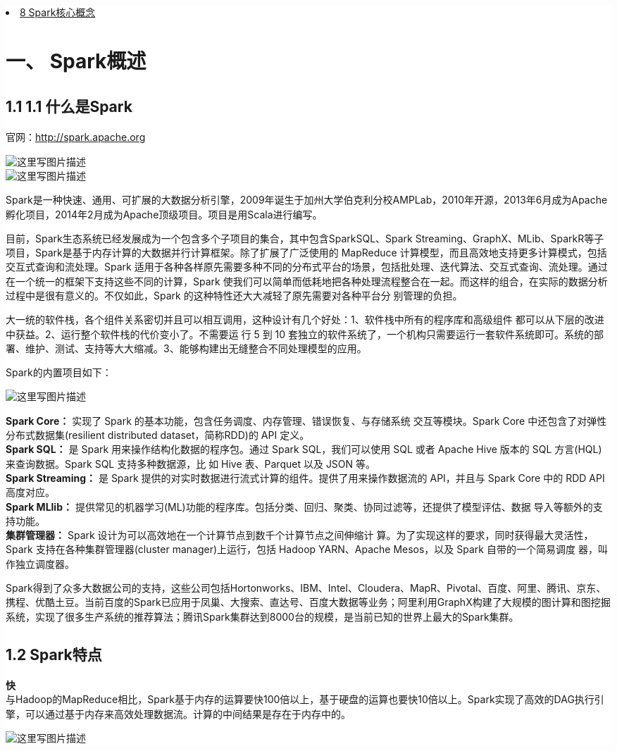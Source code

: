 <li><a href="#38-spark%E6%A0%B8%E5%BF%83%E6%A6%82%E5%BF%B5" rel="nofollow" target="_blank">8   Spark核心概念</a></li>
</ul>
</li>
</ul>
</div>
</div>




<h1 id="一-spark概述">一、 Spark概述</h1>

<h2 id="11-11-什么是spark">1.1 1.1   什么是Spark</h2>

<p>官网：<a href="http://spark.apache.org" rel="nofollow" target="_blank">http://spark.apache.org</a></p>

<p><img src="https://img-blog.csdn.net/20171130094904341" alt="这里写图片描述" title=""> <br>
<img src="https://img-blog.csdn.net/20171130094925791" alt="这里写图片描述" title=""></p>

<p>Spark是一种快速、通用、可扩展的大数据分析引擎，2009年诞生于加州大学伯克利分校AMPLab，2010年开源，2013年6月成为Apache孵化项目，2014年2月成为Apache顶级项目。项目是用Scala进行编写。</p>

<p>目前，Spark生态系统已经发展成为一个包含多个子项目的集合，其中包含SparkSQL、Spark Streaming、GraphX、MLib、SparkR等子项目，Spark是基于内存计算的大数据并行计算框架。除了扩展了广泛使用的 MapReduce 计算模型，而且高效地支持更多计算模式，包括交互式查询和流处理。Spark 适用于各种各样原先需要多种不同的分布式平台的场景，包括批处理、迭代算法、交互式查询、流处理。通过在一个统一的框架下支持这些不同的计算，Spark 使我们可以简单而低耗地把各种处理流程整合在一起。而这样的组合，在实际的数据分析 过程中是很有意义的。不仅如此，Spark 的这种特性还大大减轻了原先需要对各种平台分 别管理的负担。 </p>

<p>大一统的软件栈，各个组件关系密切并且可以相互调用，这种设计有几个好处：1、软件栈中所有的程序库和高级组件 都可以从下层的改进中获益。2、运行整个软件栈的代价变小了。不需要运 行 5 到 10 套独立的软件系统了，一个机构只需要运行一套软件系统即可。系统的部署、维护、测试、支持等大大缩减。3、能够构建出无缝整合不同处理模型的应用。</p>

<p>Spark的内置项目如下：</p>

<p><img src="https://img-blog.csdn.net/20171130095053466" alt="这里写图片描述" title=""></p>

<p><strong>Spark Core：</strong> 实现了 Spark 的基本功能，包含任务调度、内存管理、错误恢复、与存储系统 交互等模块。Spark Core 中还包含了对弹性分布式数据集(resilient distributed dataset，简称RDD)的 API 定义。  <br>
<strong>Spark SQL：</strong> 是 Spark 用来操作结构化数据的程序包。通过 Spark SQL，我们可以使用 SQL 或者 Apache Hive 版本的 SQL 方言(HQL)来查询数据。Spark SQL 支持多种数据源，比 如 Hive 表、Parquet 以及 JSON 等。  <br>
<strong>Spark Streaming：</strong> 是 Spark 提供的对实时数据进行流式计算的组件。提供了用来操作数据流的 API，并且与 Spark Core 中的 RDD API 高度对应。  <br>
<strong>Spark MLlib：</strong> 提供常见的机器学习(ML)功能的程序库。包括分类、回归、聚类、协同过滤等，还提供了模型评估、数据 导入等额外的支持功能。  <br>
<strong>集群管理器：</strong> Spark 设计为可以高效地在一个计算节点到数千个计算节点之间伸缩计 算。为了实现这样的要求，同时获得最大灵活性，Spark 支持在各种集群管理器(cluster manager)上运行，包括 Hadoop YARN、Apache Mesos，以及 Spark 自带的一个简易调度 器，叫作独立调度器。 </p>

<p>Spark得到了众多大数据公司的支持，这些公司包括Hortonworks、IBM、Intel、Cloudera、MapR、Pivotal、百度、阿里、腾讯、京东、携程、优酷土豆。当前百度的Spark已应用于凤巢、大搜索、直达号、百度大数据等业务；阿里利用GraphX构建了大规模的图计算和图挖掘系统，实现了很多生产系统的推荐算法；腾讯Spark集群达到8000台的规模，是当前已知的世界上最大的Spark集群。</p>

<h2 id="12-spark特点">1.2 Spark特点</h2>

<p><strong>快</strong> <br>
与Hadoop的MapReduce相比，Spark基于内存的运算要快100倍以上，基于硬盘的运算也要快10倍以上。Spark实现了高效的DAG执行引擎，可以通过基于内存来高效处理数据流。计算的中间结果是存在于内存中的。</p>

<p><img src="https://img-blog.csdn.net/20171130095500684" alt="这里写图片描述" title=""></p>
